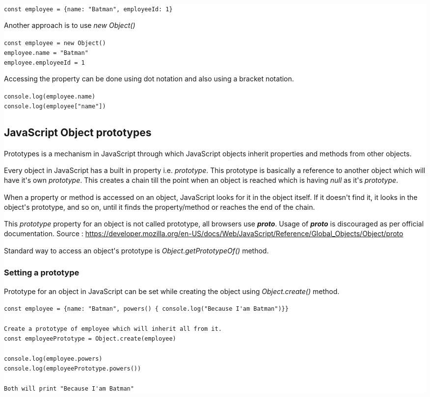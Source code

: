 ```
const employee = {name: "Batman", employeeId: 1}
```

Another approach is to use *new Object()*

```
const employee = new Object()
employee.name = "Batman"
employee.employeeId = 1
```

Accessing the property can be done using dot notation and also using a bracket
notation.

```
console.log(employee.name)
console.log(employee["name"])
```


## JavaScript Object prototypes

Prototypes is a mechanism in JavaScript through which JavaScript objects inherit
properties and methods from other objects. 

Every object in JavaScript has a built in property i.e. *prototype*. This prototype
is basically a reference to another object which will have it's own *prototype*.
This creates a chain till the point when an object is reached which is having *null*
as it's *prototype*.

When a property or method is accessed on an object, JavaScript looks for it in
the object itself. If it doesn't find it, it looks in the object's prototype, and
so on, until it finds the property/method or reaches the end of the chain.

This *prototype* property for an object is not called prototype, all browsers use
*__proto__*. Usage of *__proto__* is discouraged as per official documentation.
Source : https://developer.mozilla.org/en-US/docs/Web/JavaScript/Reference/Global_Objects/Object/proto

Standard way to access an object's prototype is *Object.getPrototypeOf()* method.

### Setting a prototype

Prototype for an object in JavaScript can be set while creating the object using
*Object.create()* method.


```
const employee = {name: "Batman", powers() { console.log("Because I'am Batman")}}

Create a prototype of employee which will inherit all from it.
const employeePrototype = Object.create(employee)

console.log(employee.powers)
console.log(employeePrototype.powers())

Both will print "Because I'am Batman"
```
